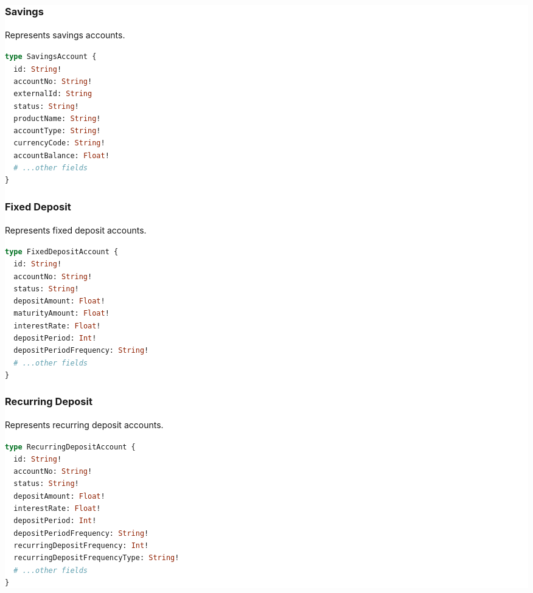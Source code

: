 ### Savings

Represents savings accounts.

```graphql
type SavingsAccount {
  id: String!
  accountNo: String!
  externalId: String
  status: String!
  productName: String!
  accountType: String!
  currencyCode: String!
  accountBalance: Float!
  # ...other fields
}
```

### Fixed Deposit

Represents fixed deposit accounts.

```graphql
type FixedDepositAccount {
  id: String!
  accountNo: String!
  status: String!
  depositAmount: Float!
  maturityAmount: Float!
  interestRate: Float!
  depositPeriod: Int!
  depositPeriodFrequency: String!
  # ...other fields
}
```

### Recurring Deposit

Represents recurring deposit accounts.

```graphql
type RecurringDepositAccount {
  id: String!
  accountNo: String!
  status: String!
  depositAmount: Float!
  interestRate: Float!
  depositPeriod: Int!
  depositPeriodFrequency: String!
  recurringDepositFrequency: Int!
  recurringDepositFrequencyType: String!
  # ...other fields
}
```
